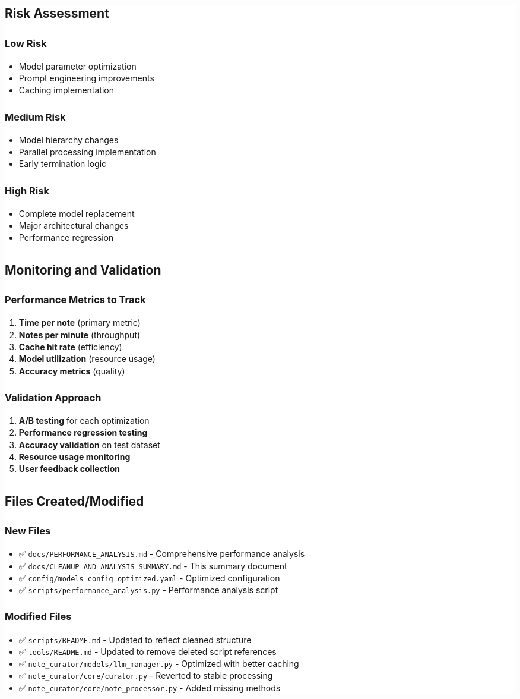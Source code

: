 ## Risk Assessment

### Low Risk
- Model parameter optimization
- Prompt engineering improvements
- Caching implementation

### Medium Risk
- Model hierarchy changes
- Parallel processing implementation
- Early termination logic

### High Risk
- Complete model replacement
- Major architectural changes
- Performance regression

## Monitoring and Validation

### Performance Metrics to Track
1. **Time per note** (primary metric)
2. **Notes per minute** (throughput)
3. **Cache hit rate** (efficiency)
4. **Model utilization** (resource usage)
5. **Accuracy metrics** (quality)

### Validation Approach
1. **A/B testing** for each optimization
2. **Performance regression testing**
3. **Accuracy validation** on test dataset
4. **Resource usage monitoring**
5. **User feedback collection**

## Files Created/Modified

### New Files
- ✅ `docs/PERFORMANCE_ANALYSIS.md` - Comprehensive performance analysis
- ✅ `docs/CLEANUP_AND_ANALYSIS_SUMMARY.md` - This summary document
- ✅ `config/models_config_optimized.yaml` - Optimized configuration
- ✅ `scripts/performance_analysis.py` - Performance analysis script

### Modified Files
- ✅ `scripts/README.md` - Updated to reflect cleaned structure
- ✅ `tools/README.md` - Updated to remove deleted script references
- ✅ `note_curator/models/llm_manager.py` - Optimized with better caching
- ✅ `note_curator/core/curator.py` - Reverted to stable processing
- ✅ `note_curator/core/note_processor.py` - Added missing methods

